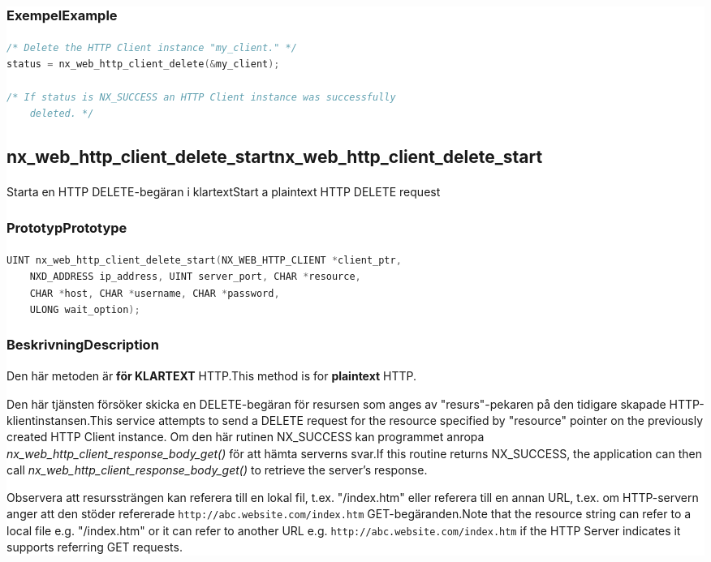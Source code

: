 ### <a name="example"></a><span data-ttu-id="13f01-170">Exempel</span><span class="sxs-lookup"><span data-stu-id="13f01-170">Example</span></span>

```C
/* Delete the HTTP Client instance "my_client." */
status = nx_web_http_client_delete(&my_client);

/* If status is NX_SUCCESS an HTTP Client instance was successfully
    deleted. */
```

## <a name="nx_web_http_client_delete_start"></a><span data-ttu-id="13f01-171">nx_web_http_client_delete_start</span><span class="sxs-lookup"><span data-stu-id="13f01-171">nx_web_http_client_delete_start</span></span>

<span data-ttu-id="13f01-172">Starta en HTTP DELETE-begäran i klartext</span><span class="sxs-lookup"><span data-stu-id="13f01-172">Start a plaintext HTTP DELETE request</span></span>

### <a name="prototype"></a><span data-ttu-id="13f01-173">Prototyp</span><span class="sxs-lookup"><span data-stu-id="13f01-173">Prototype</span></span>

```C
UINT nx_web_http_client_delete_start(NX_WEB_HTTP_CLIENT *client_ptr,
    NXD_ADDRESS ip_address, UINT server_port, CHAR *resource,
    CHAR *host, CHAR *username, CHAR *password,
    ULONG wait_option);
```

### <a name="description"></a><span data-ttu-id="13f01-174">Beskrivning</span><span class="sxs-lookup"><span data-stu-id="13f01-174">Description</span></span>

<span data-ttu-id="13f01-175">Den här metoden är **för KLARTEXT** HTTP.</span><span class="sxs-lookup"><span data-stu-id="13f01-175">This method is for **plaintext** HTTP.</span></span>

<span data-ttu-id="13f01-176">Den här tjänsten försöker skicka en DELETE-begäran för resursen som anges av "resurs"-pekaren på den tidigare skapade HTTP-klientinstansen.</span><span class="sxs-lookup"><span data-stu-id="13f01-176">This service attempts to send a DELETE request for the resource specified by "resource" pointer on the previously created HTTP Client instance.</span></span> <span data-ttu-id="13f01-177">Om den här rutinen NX_SUCCESS kan programmet anropa *nx_web_http_client_response_body_get()* för att hämta serverns svar.</span><span class="sxs-lookup"><span data-stu-id="13f01-177">If this routine returns NX_SUCCESS, the application can then call *nx_web_http_client_response_body_get()* to retrieve the server’s response.</span></span>

<span data-ttu-id="13f01-178">Observera att resurssträngen kan referera till en lokal fil, t.ex. "/index.htm" eller referera till en annan URL, t.ex. om HTTP-servern anger att den stöder refererade `http://abc.website.com/index.htm` GET-begäranden.</span><span class="sxs-lookup"><span data-stu-id="13f01-178">Note that the resource string can refer to a local file e.g. "/index.htm" or it can refer to another URL e.g. `http://abc.website.com/index.htm` if the HTTP Server indicates it supports referring GET requests.</span></span>
